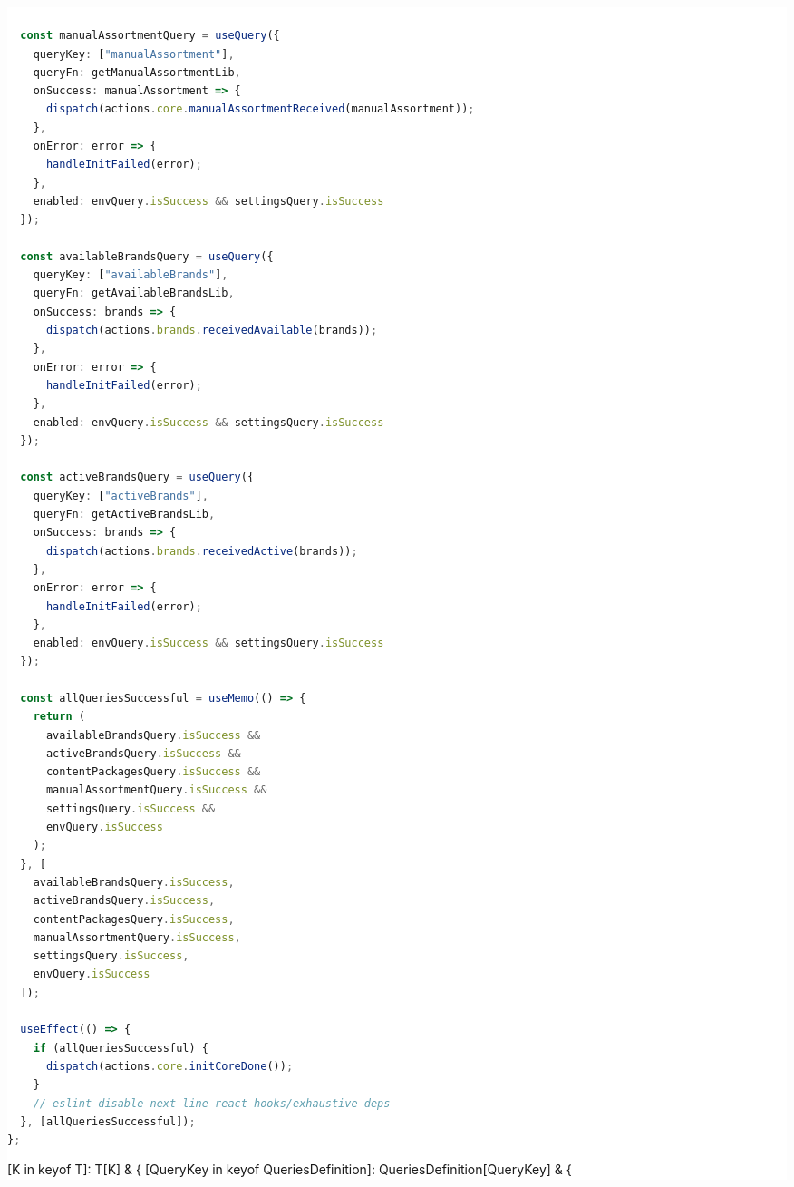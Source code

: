 ```typescript

  const manualAssortmentQuery = useQuery({
    queryKey: ["manualAssortment"],
    queryFn: getManualAssortmentLib,
    onSuccess: manualAssortment => {
      dispatch(actions.core.manualAssortmentReceived(manualAssortment));
    },
    onError: error => {
      handleInitFailed(error);
    },
    enabled: envQuery.isSuccess && settingsQuery.isSuccess
  });

  const availableBrandsQuery = useQuery({
    queryKey: ["availableBrands"],
    queryFn: getAvailableBrandsLib,
    onSuccess: brands => {
      dispatch(actions.brands.receivedAvailable(brands));
    },
    onError: error => {
      handleInitFailed(error);
    },
    enabled: envQuery.isSuccess && settingsQuery.isSuccess
  });

  const activeBrandsQuery = useQuery({
    queryKey: ["activeBrands"],
    queryFn: getActiveBrandsLib,
    onSuccess: brands => {
      dispatch(actions.brands.receivedActive(brands));
    },
    onError: error => {
      handleInitFailed(error);
    },
    enabled: envQuery.isSuccess && settingsQuery.isSuccess
  });

  const allQueriesSuccessful = useMemo(() => {
    return (
      availableBrandsQuery.isSuccess &&
      activeBrandsQuery.isSuccess &&
      contentPackagesQuery.isSuccess &&
      manualAssortmentQuery.isSuccess &&
      settingsQuery.isSuccess &&
      envQuery.isSuccess
    );
  }, [
    availableBrandsQuery.isSuccess,
    activeBrandsQuery.isSuccess,
    contentPackagesQuery.isSuccess,
    manualAssortmentQuery.isSuccess,
    settingsQuery.isSuccess,
    envQuery.isSuccess
  ]);

  useEffect(() => {
    if (allQueriesSuccessful) {
      dispatch(actions.core.initCoreDone());
    }
    // eslint-disable-next-line react-hooks/exhaustive-deps
  }, [allQueriesSuccessful]);
};

```

  [K in keyof T]: T[K] & {
  [QueryKey in keyof QueriesDefinition]: QueriesDefinition[QueryKey] & {